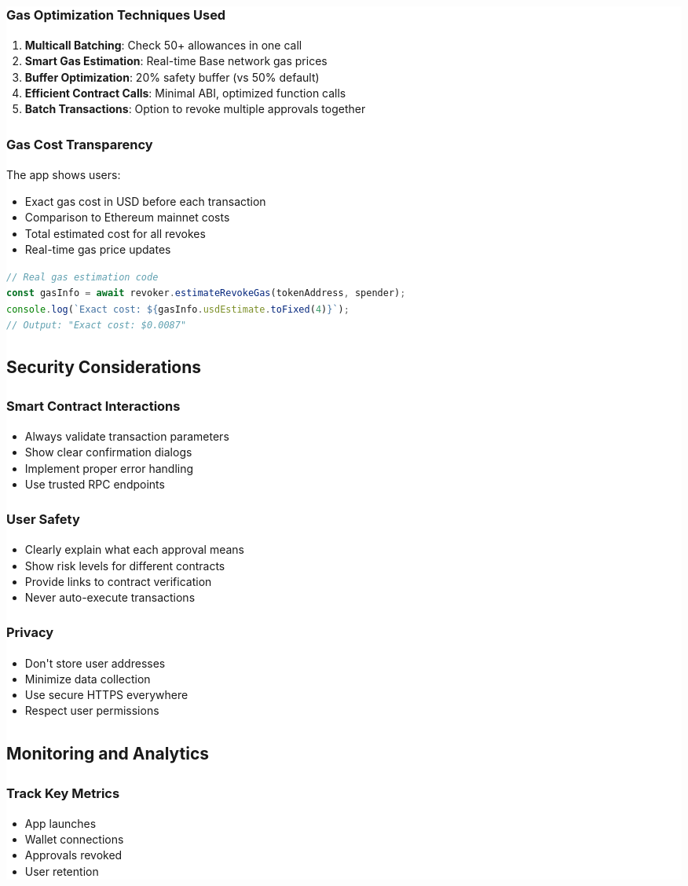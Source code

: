 ### Gas Optimization Techniques Used
1. **Multicall Batching**: Check 50+ allowances in one call
2. **Smart Gas Estimation**: Real-time Base network gas prices
3. **Buffer Optimization**: 20% safety buffer (vs 50% default)
4. **Efficient Contract Calls**: Minimal ABI, optimized function calls
5. **Batch Transactions**: Option to revoke multiple approvals together

### Gas Cost Transparency
The app shows users:
- Exact gas cost in USD before each transaction
- Comparison to Ethereum mainnet costs
- Total estimated cost for all revokes
- Real-time gas price updates

```javascript
// Real gas estimation code
const gasInfo = await revoker.estimateRevokeGas(tokenAddress, spender);
console.log(`Exact cost: ${gasInfo.usdEstimate.toFixed(4)}`);
// Output: "Exact cost: $0.0087"
```

## Security Considerations

### Smart Contract Interactions
- Always validate transaction parameters
- Show clear confirmation dialogs
- Implement proper error handling
- Use trusted RPC endpoints

### User Safety
- Clearly explain what each approval means
- Show risk levels for different contracts
- Provide links to contract verification
- Never auto-execute transactions

### Privacy
- Don't store user addresses
- Minimize data collection
- Use secure HTTPS everywhere
- Respect user permissions

## Monitoring and Analytics

### Track Key Metrics
- App launches
- Wallet connections
- Approvals revoked
- User retention
